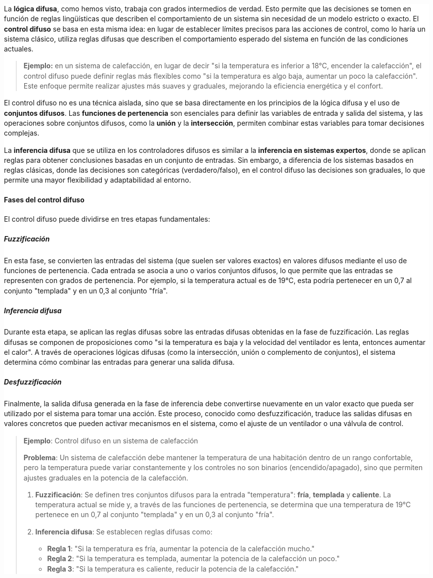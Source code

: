 La **lógica difusa**, como hemos visto, trabaja con grados intermedios de verdad. Esto permite que las decisiones se tomen en función de reglas lingüísticas que describen el comportamiento de un sistema sin necesidad de un modelo estricto o exacto. El **control difuso** se basa en esta misma idea: en lugar de establecer límites precisos para las acciones de control, como lo haría un sistema clásico, utiliza reglas difusas que describen el comportamiento esperado del sistema en función de las condiciones actuales. 

> **Ejemplo:** en un sistema de calefacción, en lugar de decir "si la temperatura es inferior a 18°C, encender la calefacción", el control difuso puede definir reglas más flexibles como "si la temperatura es algo baja, aumentar un poco la calefacción". Este enfoque permite realizar ajustes más suaves y graduales, mejorando la eficiencia energética y el confort.

El control difuso no es una técnica aislada, sino que se basa directamente en los principios de la lógica difusa y el uso de **conjuntos difusos**. Las **funciones de pertenencia** son esenciales para definir las variables de entrada y salida del sistema, y las operaciones sobre conjuntos difusos, como la **unión** y la **intersección**, permiten combinar estas variables para tomar decisiones complejas.

La **inferencia difusa** que se utiliza en los controladores difusos es similar a la **inferencia en sistemas expertos**, donde se aplican reglas para obtener conclusiones basadas en un conjunto de entradas. Sin embargo, a diferencia de los sistemas basados en reglas clásicas, donde las decisiones son categóricas (verdadero/falso), en el control difuso las decisiones son graduales, lo que permite una mayor flexibilidad y adaptabilidad al entorno.

#### Fases del control difuso

El control difuso puede dividirse en tres etapas fundamentales:

##### **Fuzzificación**

En esta fase, se convierten las entradas del sistema (que suelen ser valores exactos) en valores difusos mediante el uso de funciones de pertenencia. Cada entrada se asocia a uno o varios conjuntos difusos, lo que permite que las entradas se representen con grados de pertenencia. Por ejemplo, si la temperatura actual es de 19°C, esta podría pertenecer en un 0,7 al conjunto "templada" y en un 0,3 al conjunto "fría".

##### **Inferencia difusa**

Durante esta etapa, se aplican las reglas difusas sobre las entradas difusas obtenidas en la fase de fuzzificación. Las reglas difusas se componen de proposiciones como "si la temperatura es baja y la velocidad del ventilador es lenta, entonces aumentar el calor". A través de operaciones lógicas difusas (como la intersección, unión o complemento de conjuntos), el sistema determina cómo combinar las entradas para generar una salida difusa.

##### **Desfuzzificación**

Finalmente, la salida difusa generada en la fase de inferencia debe convertirse nuevamente en un valor exacto que pueda ser utilizado por el sistema para tomar una acción. Este proceso, conocido como desfuzzificación, traduce las salidas difusas en valores concretos que pueden activar mecanismos en el sistema, como el ajuste de un ventilador o una válvula de control.

> **Ejemplo**: Control difuso en un sistema de calefacción
>
> **Problema**: Un sistema de calefacción debe mantener la temperatura de una habitación dentro de un rango confortable, pero la temperatura puede variar constantemente y los controles no son binarios (encendido/apagado), sino que permiten ajustes graduales en la potencia de la calefacción.
>
> 1. **Fuzzificación**: Se definen tres conjuntos difusos para la entrada "temperatura": **fría**, **templada** y **caliente**. La temperatura actual se mide y, a través de las funciones de pertenencia, se determina que una temperatura de 19°C pertenece en un 0,7 al conjunto "templada" y en un 0,3 al conjunto "fría".
>
> 2. **Inferencia difusa**: Se establecen reglas difusas como:
>
>    - **Regla 1**: "Si la temperatura es fría, aumentar la potencia de la calefacción mucho."
>    - **Regla 2**: "Si la temperatura es templada, aumentar la potencia de la calefacción un poco."
>    - **Regla 3**: "Si la temperatura es caliente, reducir la potencia de la calefacción."